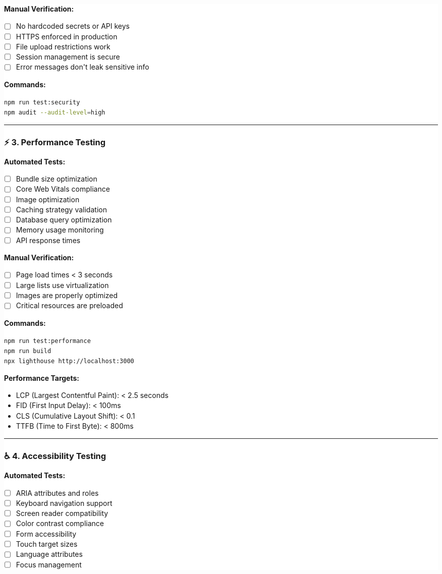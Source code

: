 **Manual Verification:**
- [ ] No hardcoded secrets or API keys
- [ ] HTTPS enforced in production
- [ ] File upload restrictions work
- [ ] Session management is secure
- [ ] Error messages don't leak sensitive info

**Commands:**
```bash
npm run test:security
npm audit --audit-level=high
```

---

### ⚡ 3. Performance Testing

**Automated Tests:**
- [ ] Bundle size optimization
- [ ] Core Web Vitals compliance
- [ ] Image optimization
- [ ] Caching strategy validation
- [ ] Database query optimization
- [ ] Memory usage monitoring
- [ ] API response times

**Manual Verification:**
- [ ] Page load times < 3 seconds
- [ ] Large lists use virtualization
- [ ] Images are properly optimized
- [ ] Critical resources are preloaded

**Commands:**
```bash
npm run test:performance
npm run build
npx lighthouse http://localhost:3000
```

**Performance Targets:**
- LCP (Largest Contentful Paint): < 2.5 seconds
- FID (First Input Delay): < 100ms
- CLS (Cumulative Layout Shift): < 0.1
- TTFB (Time to First Byte): < 800ms

---

### ♿ 4. Accessibility Testing

**Automated Tests:**
- [ ] ARIA attributes and roles
- [ ] Keyboard navigation support
- [ ] Screen reader compatibility
- [ ] Color contrast compliance
- [ ] Form accessibility
- [ ] Touch target sizes
- [ ] Language attributes
- [ ] Focus management
